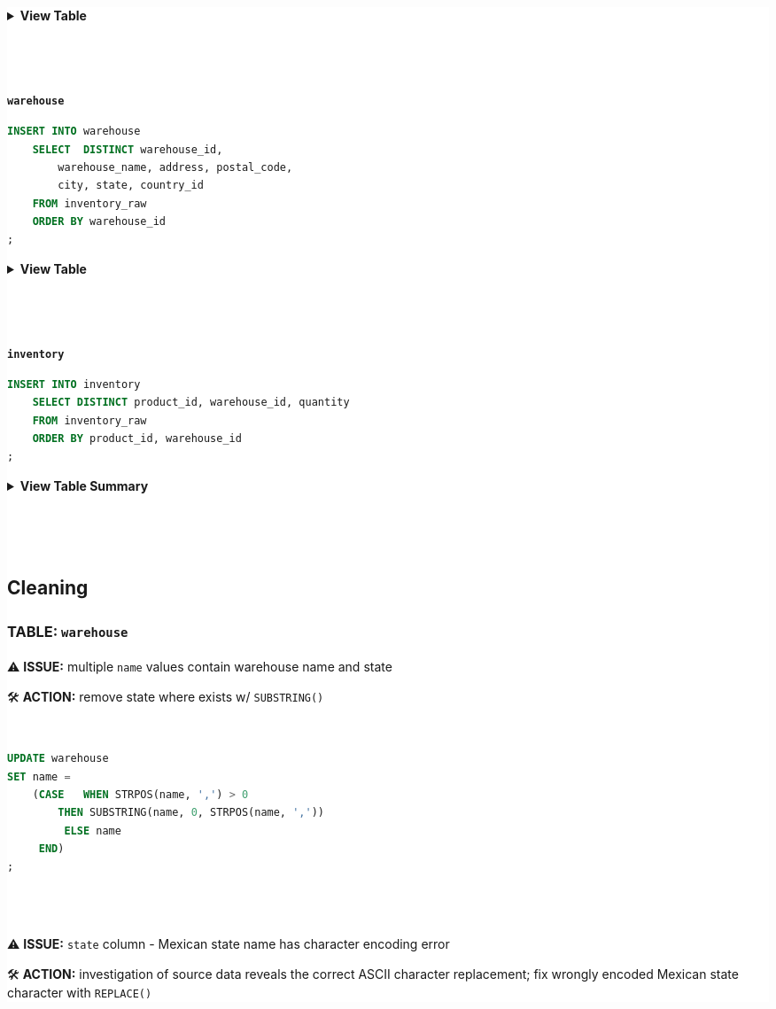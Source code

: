 <details><summary><strong>View Table</strong></summary></details>
<br><br><br>

**`warehouse`**

```sql
INSERT INTO warehouse
	SELECT	DISTINCT warehouse_id, 
		warehouse_name, address, postal_code, 
		city, state, country_id
	FROM inventory_raw
	ORDER BY warehouse_id
;
```

<details><summary><strong>View Table</strong></summary></details>
<br><br><br>

**`inventory`**

```sql
INSERT INTO inventory
	SELECT DISTINCT product_id, warehouse_id, quantity
	FROM inventory_raw
	ORDER BY product_id, warehouse_id
;
```

<details><summary><strong>View Table Summary</strong></summary></details>
<br><br><br>



## Cleaning

### TABLE: `warehouse`

⚠️ **ISSUE:** multiple `name` values contain warehouse name and state

🛠️ **ACTION:** remove state where exists w/ `SUBSTRING()`

<br>

```sql 
UPDATE warehouse
SET name = 
	(CASE	WHEN STRPOS(name, ',') > 0
	 	THEN SUBSTRING(name, 0, STRPOS(name, ','))
		 ELSE name
	 END)
;
```

<br><br>

⚠️ **ISSUE:** `state` column - Mexican state name has character encoding error

🛠️ **ACTION:** investigation of source data reveals the correct ASCII character replacement; fix wrongly encoded Mexican state character with `REPLACE()`
